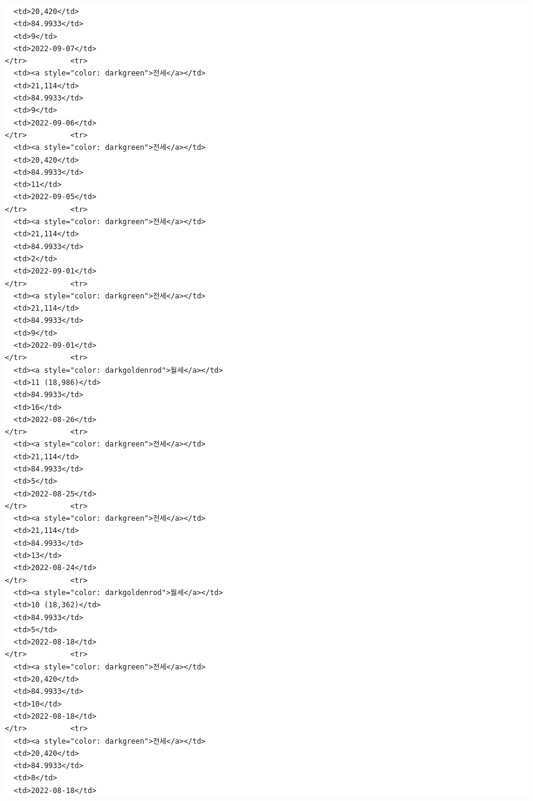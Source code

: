       <td>20,420</td>
      <td>84.9933</td>
      <td>9</td>
      <td>2022-09-07</td>
    </tr>          <tr>
      <td><a style="color: darkgreen">전세</a></td>
      <td>21,114</td>
      <td>84.9933</td>
      <td>9</td>
      <td>2022-09-06</td>
    </tr>          <tr>
      <td><a style="color: darkgreen">전세</a></td>
      <td>20,420</td>
      <td>84.9933</td>
      <td>11</td>
      <td>2022-09-05</td>
    </tr>          <tr>
      <td><a style="color: darkgreen">전세</a></td>
      <td>21,114</td>
      <td>84.9933</td>
      <td>2</td>
      <td>2022-09-01</td>
    </tr>          <tr>
      <td><a style="color: darkgreen">전세</a></td>
      <td>21,114</td>
      <td>84.9933</td>
      <td>9</td>
      <td>2022-09-01</td>
    </tr>          <tr>
      <td><a style="color: darkgoldenrod">월세</a></td>
      <td>11 (18,986)</td>
      <td>84.9933</td>
      <td>16</td>
      <td>2022-08-26</td>
    </tr>          <tr>
      <td><a style="color: darkgreen">전세</a></td>
      <td>21,114</td>
      <td>84.9933</td>
      <td>5</td>
      <td>2022-08-25</td>
    </tr>          <tr>
      <td><a style="color: darkgreen">전세</a></td>
      <td>21,114</td>
      <td>84.9933</td>
      <td>13</td>
      <td>2022-08-24</td>
    </tr>          <tr>
      <td><a style="color: darkgoldenrod">월세</a></td>
      <td>10 (18,362)</td>
      <td>84.9933</td>
      <td>5</td>
      <td>2022-08-18</td>
    </tr>          <tr>
      <td><a style="color: darkgreen">전세</a></td>
      <td>20,420</td>
      <td>84.9933</td>
      <td>10</td>
      <td>2022-08-18</td>
    </tr>          <tr>
      <td><a style="color: darkgreen">전세</a></td>
      <td>20,420</td>
      <td>84.9933</td>
      <td>8</td>
      <td>2022-08-18</td>